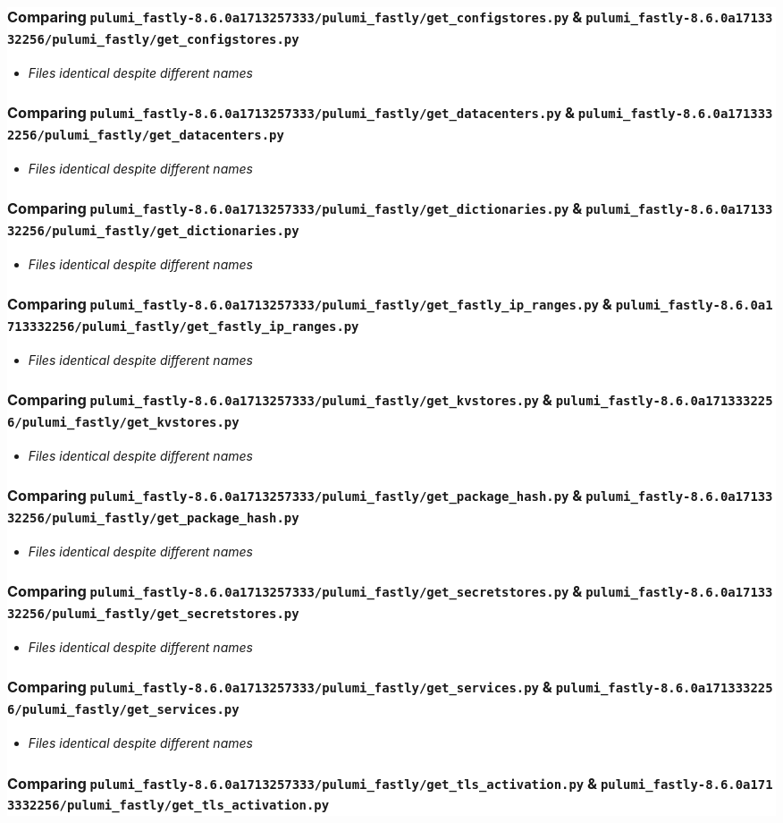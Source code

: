 ### Comparing `pulumi_fastly-8.6.0a1713257333/pulumi_fastly/get_configstores.py` & `pulumi_fastly-8.6.0a1713332256/pulumi_fastly/get_configstores.py`

 * *Files identical despite different names*

### Comparing `pulumi_fastly-8.6.0a1713257333/pulumi_fastly/get_datacenters.py` & `pulumi_fastly-8.6.0a1713332256/pulumi_fastly/get_datacenters.py`

 * *Files identical despite different names*

### Comparing `pulumi_fastly-8.6.0a1713257333/pulumi_fastly/get_dictionaries.py` & `pulumi_fastly-8.6.0a1713332256/pulumi_fastly/get_dictionaries.py`

 * *Files identical despite different names*

### Comparing `pulumi_fastly-8.6.0a1713257333/pulumi_fastly/get_fastly_ip_ranges.py` & `pulumi_fastly-8.6.0a1713332256/pulumi_fastly/get_fastly_ip_ranges.py`

 * *Files identical despite different names*

### Comparing `pulumi_fastly-8.6.0a1713257333/pulumi_fastly/get_kvstores.py` & `pulumi_fastly-8.6.0a1713332256/pulumi_fastly/get_kvstores.py`

 * *Files identical despite different names*

### Comparing `pulumi_fastly-8.6.0a1713257333/pulumi_fastly/get_package_hash.py` & `pulumi_fastly-8.6.0a1713332256/pulumi_fastly/get_package_hash.py`

 * *Files identical despite different names*

### Comparing `pulumi_fastly-8.6.0a1713257333/pulumi_fastly/get_secretstores.py` & `pulumi_fastly-8.6.0a1713332256/pulumi_fastly/get_secretstores.py`

 * *Files identical despite different names*

### Comparing `pulumi_fastly-8.6.0a1713257333/pulumi_fastly/get_services.py` & `pulumi_fastly-8.6.0a1713332256/pulumi_fastly/get_services.py`

 * *Files identical despite different names*

### Comparing `pulumi_fastly-8.6.0a1713257333/pulumi_fastly/get_tls_activation.py` & `pulumi_fastly-8.6.0a1713332256/pulumi_fastly/get_tls_activation.py`
